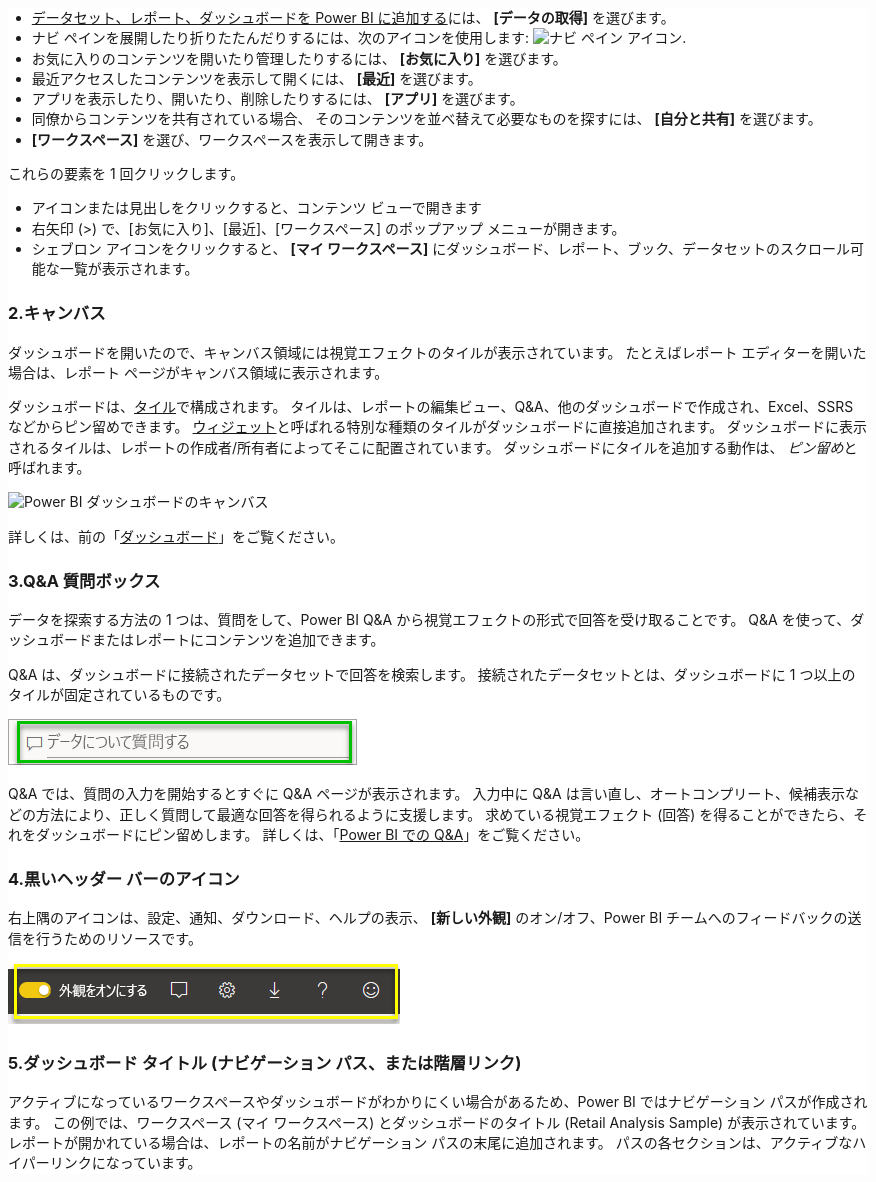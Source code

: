 * [データセット、レポート、ダッシュボードを Power BI に追加する](service-get-data.md)には、 **[データの取得]** を選びます。
* ナビ ペインを展開したり折りたたんだりするには、次のアイコンを使用します: ![ナビ ペイン アイコン](media/service-basic-concepts/expand-icon.png).
* お気に入りのコンテンツを開いたり管理したりするには、 **[お気に入り]** を選びます。
* 最近アクセスしたコンテンツを表示して開くには、 **[最近]** を選びます。
* アプリを表示したり、開いたり、削除したりするには、 **[アプリ]** を選びます。
* 同僚からコンテンツを共有されている場合、 そのコンテンツを並べ替えて必要なものを探すには、 **[自分と共有]** を選びます。
* **[ワークスペース]** を選び、ワークスペースを表示して開きます。

これらの要素を 1 回クリックします。

* アイコンまたは見出しをクリックすると、コンテンツ ビューで開きます
* 右矢印 (>) で、[お気に入り]、[最近]、[ワークスペース] のポップアップ メニューが開きます。
* シェブロン アイコンをクリックすると、 **[マイ ワークスペース]** にダッシュボード、レポート、ブック、データセットのスクロール可能な一覧が表示されます。

### <a name="2-canvas"></a>2.**キャンバス**
ダッシュボードを開いたので、キャンバス領域には視覚エフェクトのタイルが表示されています。 たとえばレポート エディターを開いた場合は、レポート ページがキャンバス領域に表示されます。

ダッシュボードは、[タイル](service-dashboard-tiles.md)で構成されます。  タイルは、レポートの編集ビュー、Q&A、他のダッシュボードで作成され、Excel、SSRS などからピン留めできます。 [ウィジェット](service-dashboard-add-widget.md)と呼ばれる特別な種類のタイルがダッシュボードに直接追加されます。 ダッシュボードに表示されるタイルは、レポートの作成者/所有者によってそこに配置されています。  ダッシュボードにタイルを追加する動作は、 *ピン留め*と呼ばれます。

![Power BI ダッシュボードのキャンバス](media/service-basic-concepts/canvas.png)

詳しくは、前の「[ダッシュボード](#dashboards)」をご覧ください。

### <a name="3-qa-question-box"></a>3.**Q&A 質問ボックス**
データを探索する方法の 1 つは、質問をして、Power BI Q&A から視覚エフェクトの形式で回答を受け取ることです。 Q&A を使って、ダッシュボードまたはレポートにコンテンツを追加できます。

Q&A は、ダッシュボードに接続されたデータセットで回答を検索します。  接続されたデータセットとは、ダッシュボードに 1 つ以上のタイルが固定されているものです。

![Q&A 質問ボックス](media/service-basic-concepts/power-bi-qna.png)

Q&A では、質問の入力を開始するとすぐに Q&A ページが表示されます。 入力中に Q&A は言い直し、オートコンプリート、候補表示などの方法により、正しく質問して最適な回答を得られるように支援します。 求めている視覚エフェクト (回答) を得ることができたら、それをダッシュボードにピン留めします。 詳しくは、「[Power BI での Q&A](power-bi-q-and-a.md)」をご覧ください。

### <a name="4-icons-in-the-black-header-bar"></a>4.**黒いヘッダー バーのアイコン**
右上隅のアイコンは、設定、通知、ダウンロード、ヘルプの表示、 **[新しい外観]** のオン/オフ、Power BI チームへのフィードバックの送信を行うためのリソースです。  

![アイコンのボタン](media/service-basic-concepts/power-bi-icons.png)

### <a name="5-dashboard-title-navigation-path-or-breadcrumbs"></a>5.**ダッシュボード タイトル** (ナビゲーション パス、または階層リンク)
アクティブになっているワークスペースやダッシュボードがわかりにくい場合があるため、Power BI ではナビゲーション パスが作成されます。  この例では、ワークスペース (マイ ワークスペース) とダッシュボードのタイトル (Retail Analysis Sample) が表示されています。  レポートが開かれている場合は、レポートの名前がナビゲーション パスの末尾に追加されます。  パスの各セクションは、アクティブなハイパーリンクになっています。  
